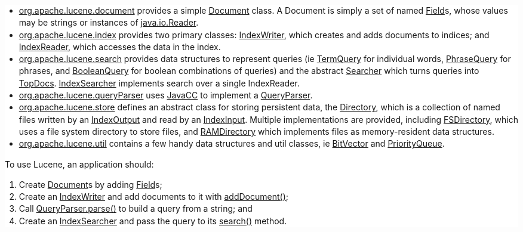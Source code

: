 - [org.apache.lucene.document](http://lucene.apache.org/java/3_0_3/api/demo/org/apache/lucene/document/package-summary.html)     provides a simple [Document](http://lucene.apache.org/java/3_0_3/api/demo/org/apache/lucene/document/Document.html)     class. A Document is simply a set of named [Field](http://lucene.apache.org/java/3_0_3/api/demo/org/apache/lucene/document/Field.html)s,     whose values may be strings or instances of [java.io.Reader](http://java.sun.com/products/jdk/1.2/docs/api/java/io/Reader.html).
- [org.apache.lucene.index](http://lucene.apache.org/java/3_0_3/api/demo/org/apache/lucene/index/package-summary.html)     provides two primary classes: [IndexWriter](http://lucene.apache.org/java/3_0_3/api/demo/org/apache/lucene/index/IndexWriter.html),     which creates and adds documents to indices; and [IndexReader](http://lucene.apache.org/java/3_0_3/api/demo/org/apache/lucene/index/IndexReader.html),     which accesses the data in the index.
- [org.apache.lucene.search](http://lucene.apache.org/java/3_0_3/api/demo/org/apache/lucene/search/package-summary.html)     provides data structures to represent queries (ie [TermQuery](http://lucene.apache.org/java/3_0_3/api/demo/org/apache/lucene/search/TermQuery.html)     for individual words, [PhraseQuery](http://lucene.apache.org/java/3_0_3/api/demo/org/apache/lucene/search/PhraseQuery.html)     for phrases, and [BooleanQuery](http://lucene.apache.org/java/3_0_3/api/demo/org/apache/lucene/search/BooleanQuery.html)     for boolean combinations of queries) and the abstract [Searcher](http://lucene.apache.org/java/3_0_3/api/demo/org/apache/lucene/search/Searcher.html)     which turns queries into [TopDocs](http://lucene.apache.org/java/3_0_3/api/demo/org/apache/lucene/search/TopDocs.html).  [IndexSearcher](http://lucene.apache.org/java/3_0_3/api/demo/org/apache/lucene/search/IndexSearcher.html)     implements search over a single IndexReader.
- [org.apache.lucene.queryParser](http://lucene.apache.org/java/3_0_3/api/demo/org/apache/lucene/queryParser/package-summary.html)     uses [JavaCC](http://javacc.dev.java.net) to implement a [QueryParser](http://lucene.apache.org/java/3_0_3/api/demo/org/apache/lucene/queryParser/QueryParser.html).
- [org.apache.lucene.store](http://lucene.apache.org/java/3_0_3/api/demo/org/apache/lucene/store/package-summary.html)     defines an abstract class for storing persistent data, the [Directory](http://lucene.apache.org/java/3_0_3/api/demo/org/apache/lucene/store/Directory.html),     which is a collection of named files written by an [IndexOutput](http://lucene.apache.org/java/3_0_3/api/demo/org/apache/lucene/store/IndexOutput.html)     and read by an [IndexInput](http://lucene.apache.org/java/3_0_3/api/demo/org/apache/lucene/store/IndexInput.html).   Multiple implementations are provided, including [FSDirectory](http://lucene.apache.org/java/3_0_3/api/demo/org/apache/lucene/store/FSDirectory.html),     which uses a file system directory to store files, and [RAMDirectory](http://lucene.apache.org/java/3_0_3/api/demo/org/apache/lucene/store/RAMDirectory.html)     which implements files as memory-resident data structures.
- [org.apache.lucene.util](http://lucene.apache.org/java/3_0_3/api/demo/org/apache/lucene/util/package-summary.html)     contains a few handy data structures and util classes, ie [BitVector](http://lucene.apache.org/java/3_0_3/api/demo/org/apache/lucene/util/BitVector.html)     and [PriorityQueue](http://lucene.apache.org/java/3_0_3/api/demo/org/apache/lucene/util/PriorityQueue.html).

To use Lucene, an application should:

1. Create [Document](http://lucene.apache.org/java/3_0_3/api/demo/org/apache/lucene/document/Document.html)s     by adding [Field](http://lucene.apache.org/java/3_0_3/api/demo/org/apache/lucene/document/Field.html)s;
2. Create an [IndexWriter](http://lucene.apache.org/java/3_0_3/api/demo/org/apache/lucene/index/IndexWriter.html)     and add documents to it with [addDocument()](http://lucene.apache.org/java/3_0_3/api/demo/org/apache/lucene/index/IndexWriter.html#addDocument(org.apache.lucene.document.Document));
3. Call [QueryParser.parse()](http://lucene.apache.org/java/3_0_3/api/demo/org/apache/lucene/queryParser/QueryParser.html#parse(java.lang.String))     to build a query from a string; and
4. Create an [IndexSearcher](http://lucene.apache.org/java/3_0_3/api/demo/org/apache/lucene/search/IndexSearcher.html)     and pass the query to its [search()](http://lucene.apache.org/java/3_0_3/api/demo/org/apache/lucene/search/Searcher.html#search(org.apache.lucene.search.Query))     method.
